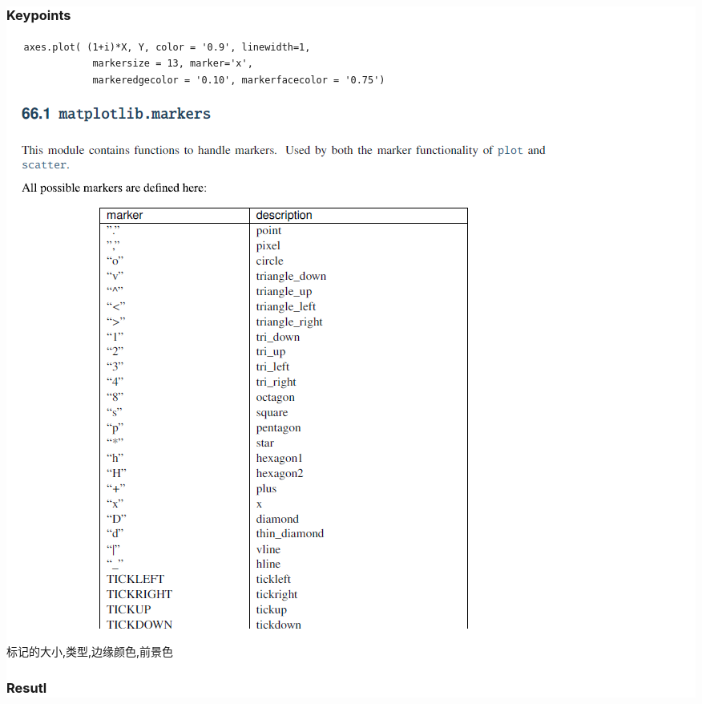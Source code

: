
### Keypoints
```
   axes.plot( (1+i)*X, Y, color = '0.9', linewidth=1,
               markersize = 13, marker='x',
               markeredgecolor = '0.10', markerfacecolor = '0.75')
```
![help-markers.png](https://raw.githubusercontent.com/urmyfaith/matplotLearning/master/matplot/matplotGallery/images/help-markers.png)

标记的大小,类型,边缘颜色,前景色

### Resutl